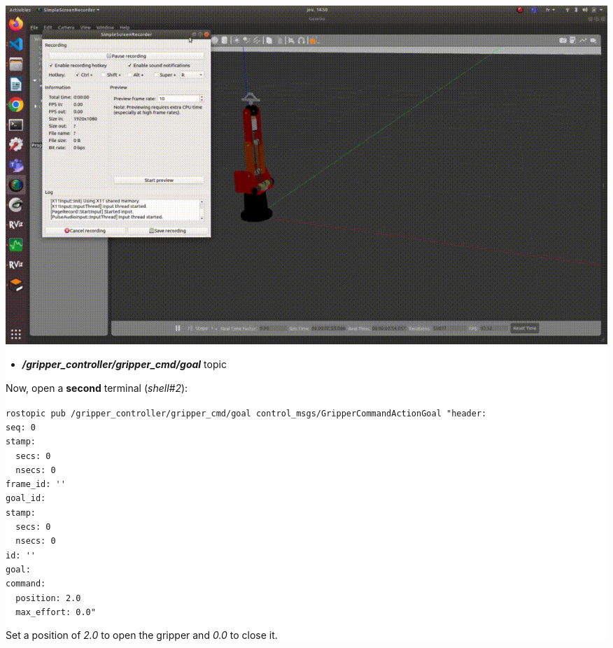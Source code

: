   ![rqt_joint_trajectory_controller](doc/rqt_joint_trajectory_controller.gif)

  -  <em><strong>/gripper_controller/gripper_cmd/goal</strong></em> topic

  Now, open a <strong>second</strong> terminal (<em>shell#2</em>):

  ```
 rostopic pub /gripper_controller/gripper_cmd/goal control_msgs/GripperCommandActionGoal "header:
  seq: 0
  stamp:
    secs: 0
    nsecs: 0
  frame_id: ''
goal_id:
  stamp:
    secs: 0
    nsecs: 0
  id: ''
goal:
  command:
    position: 2.0
    max_effort: 0.0" 
  ```
  Set a position of <em>2.0</em> to open the gripper and <em>0.0</em> to close it.
  